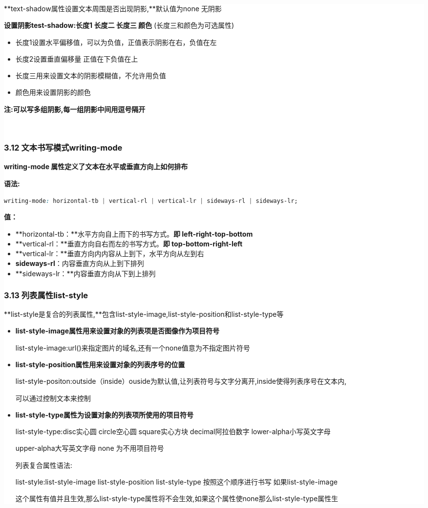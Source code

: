 **text-shadow属性设置文本周围是否出现阴影,**默认值为none 无阴影  

**设置阴影test-shadow:长度1 长度二  长度三  颜色**  (长度三和颜色为可选属性) 

- 长度1设置水平偏移值，可以为负值，正值表示阴影在右，负值在左 

- 长度2设置垂直偏移量 正值在下负值在上

- 长度三用来设置文本的阴影模糊值，不允许用负值

- 颜色用来设置阴影的颜色

**注:可以写多组阴影,每一组阴影中间用逗号隔开**

​

### 3.12 文本书写模式writing-mode

**writing-mode 属性定义了文本在水平或垂直方向上如何排布** 

**语法:**

```css
writing-mode: horizontal-tb | vertical-rl | vertical-lr | sideways-rl | sideways-lr;
```

**值：**

- **horizontal-tb：**水平方向自上而下的书写方式。**即 left-right-top-bottom**
- **vertical-rl：**垂直方向自右而左的书写方式。**即 top-bottom-right-left**
- **vertical-lr：**垂直方向内内容从上到下，水平方向从左到右
- **sideways-rl**：内容垂直方向从上到下排列
- **sideways-lr：**内容垂直方向从下到上排列	



### 		3.13 列表属性list-style

**list-style是复合的列表属性,**包含list-style-image,list-style-position和list-style-type等

- **list-style-image属性用来设置对象的列表项是否图像作为项目符号**

  list-style-image:url()来指定图片的域名,还有一个none值意为不指定图片符号

- **list-style-position属性用来设置对象的列表序号的位置** 

  list-style-positon:outside（inside）ouside为默认值,让列表符号与文字分离开,inside使得列表序号在文本内,

  可以通过控制文本来控制

- **list-style-type属性为设置对象的列表项所使用的项目符号**

  list-style-type:disc实心圆 circle空心圆 square实心方块 decimal阿拉伯数字 lower-alpha小写英文字母 

  upper-alpha大写英文字母  none 为不用项目符号

  列表复合属性语法:

  list-style:list-style-image  list-style-position  list-style-type 按照这个顺序进行书写 如果list-style-image

  这个属性有值并且生效,那么list-style-type属性将不会生效,如果这个属性使none那么list-style-type属性生


